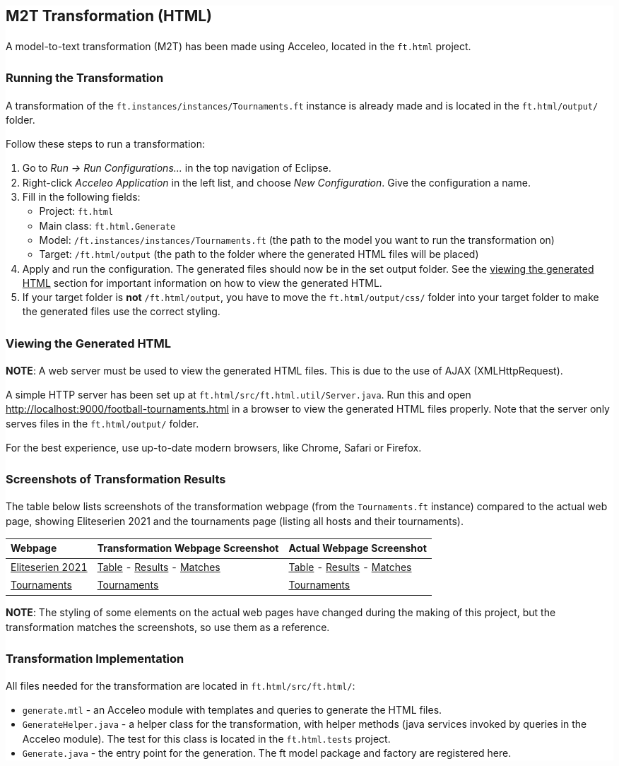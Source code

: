 ## M2T Transformation (HTML)
A model-to-text transformation (M2T) has been made using Acceleo, located in the `ft.html` project.

### Running the Transformation
A transformation of the `ft.instances/instances/Tournaments.ft` instance is already made and is located in the `ft.html/output/` folder.

Follow these steps to run a transformation:
1. Go to _Run -> Run Configurations..._ in the top navigation of Eclipse.
2. Right-click _Acceleo Application_ in the left list, and choose _New Configuration_. Give the configuration a name.
3. Fill in the following fields:
    * Project: `ft.html`
    * Main class: `ft.html.Generate`
    * Model: `/ft.instances/instances/Tournaments.ft` (the path to the model you want to run the transformation on)
    * Target: `/ft.html/output` (the path to the folder where the generated HTML files will be placed)
4. Apply and run the configuration. The generated files should now be in the set output folder. See the [viewing the generated HTML](#viewing-the-generated-html) section for important information on how to view the generated HTML.
5. If your target folder is **not** `/ft.html/output`, you have to move the `ft.html/output/css/` folder into your target folder to make the generated files use the correct styling.

### Viewing the Generated HTML
**NOTE**: A web server must be used to view the generated HTML files. This is due to the use of AJAX (XMLHttpRequest). 

A simple HTTP server has been set up at `ft.html/src/ft.html.util/Server.java`. Run this and open [http://localhost:9000/football-tournaments.html](http://localhost:9000/football-tournaments.html) in a browser to view the generated HTML files properly. Note that the server only serves files in the `ft.html/output/` folder.

For the best experience, use up-to-date modern browsers, like Chrome, Safari or Firefox.

### Screenshots of Transformation Results
The table below lists screenshots of the transformation webpage (from the `Tournaments.ft` instance) compared to the actual web page, showing Eliteserien 2021 and the tournaments page (listing all hosts and their tournaments).

|**Webpage**|**Transformation Webpage Screenshot**|**Actual Webpage Screenshot**|
|:--|:------------------------------------|:----------------------------|
|[Eliteserien 2021](https://resultater.nrk.no/fotball/1/turneringer/5/2021/tabell)|[Table](documentation/screenshots/transformation/eliteserien_2021_table.png) - [Results](documentation/screenshots/transformation/eliteserien_2021_results.png) - [Matches](documentation/screenshots/transformation/eliteserien_2021_matches.png)|[Table](documentation/screenshots/eliteserien_2021_table.png) - [Results](documentation/screenshots/eliteserien_2021_results.png) - [Matches](documentation/screenshots/eliteserien_2021_matches.png)|
|[Tournaments](https://resultater.nrk.no/fotball/1/turneringer)|[Tournaments](documentation/screenshots/transformation/tournaments.png)|[Tournaments](documentation/screenshots/tournaments.png)

**NOTE**: The styling of some elements on the actual web pages have changed during the making of this project, but the transformation matches the screenshots, so use them as a reference.

### Transformation Implementation
All files needed for the transformation are located in `ft.html/src/ft.html/`:
* `generate.mtl` - an Acceleo module with templates and queries to generate the HTML files.
* `GenerateHelper.java` - a helper class for the transformation, with helper methods (java services invoked by queries in the Acceleo module). The test for this class is located in the `ft.html.tests` project.
* `Generate.java` - the entry point for the generation. The ft model package and factory are registered here.
